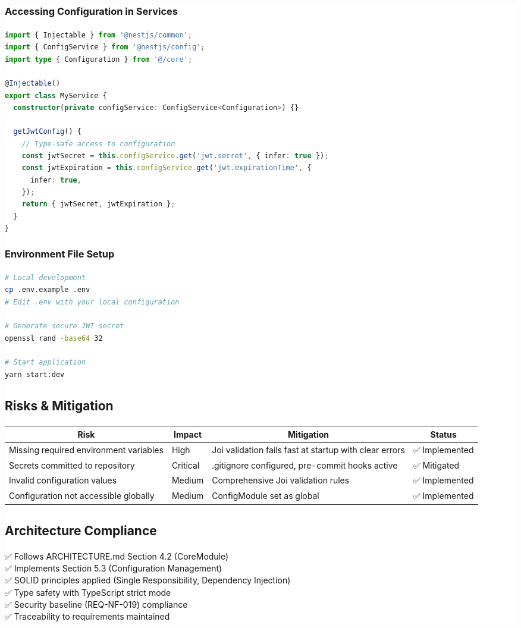 ### Accessing Configuration in Services

```typescript
import { Injectable } from '@nestjs/common';
import { ConfigService } from '@nestjs/config';
import type { Configuration } from '@/core';

@Injectable()
export class MyService {
  constructor(private configService: ConfigService<Configuration>) {}

  getJwtConfig() {
    // Type-safe access to configuration
    const jwtSecret = this.configService.get('jwt.secret', { infer: true });
    const jwtExpiration = this.configService.get('jwt.expirationTime', {
      infer: true,
    });
    return { jwtSecret, jwtExpiration };
  }
}
```

### Environment File Setup

```bash
# Local development
cp .env.example .env
# Edit .env with your local configuration

# Generate secure JWT secret
openssl rand -base64 32

# Start application
yarn start:dev
```

## Risks & Mitigation

| Risk                                   | Impact   | Mitigation                                             | Status         |
| -------------------------------------- | -------- | ------------------------------------------------------ | -------------- |
| Missing required environment variables | High     | Joi validation fails fast at startup with clear errors | ✅ Implemented |
| Secrets committed to repository        | Critical | .gitignore configured, pre-commit hooks active         | ✅ Mitigated   |
| Invalid configuration values           | Medium   | Comprehensive Joi validation rules                     | ✅ Implemented |
| Configuration not accessible globally  | Medium   | ConfigModule set as global                             | ✅ Implemented |

## Architecture Compliance

✅ Follows ARCHITECTURE.md Section 4.2 (CoreModule)  
✅ Implements Section 5.3 (Configuration Management)  
✅ SOLID principles applied (Single Responsibility, Dependency Injection)  
✅ Type safety with TypeScript strict mode  
✅ Security baseline (REQ-NF-019) compliance  
✅ Traceability to requirements maintained

